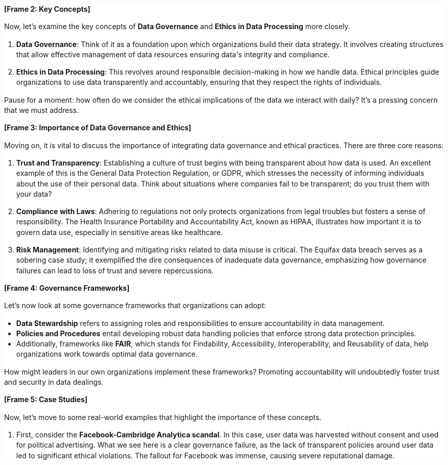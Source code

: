 **[Frame 2: Key Concepts]** 

Now, let’s examine the key concepts of **Data Governance** and **Ethics in Data Processing** more closely. 

1. **Data Governance**: Think of it as a foundation upon which organizations build their data strategy. It involves creating structures that allow effective management of data resources ensuring data's integrity and compliance.

2. **Ethics in Data Processing**: This revolves around responsible decision-making in how we handle data. Ethical principles guide organizations to use data transparently and accountably, ensuring that they respect the rights of individuals.

Pause for a moment: how often do we consider the ethical implications of the data we interact with daily? It’s a pressing concern that we must address.

**[Frame 3: Importance of Data Governance and Ethics]**

Moving on, it is vital to discuss the importance of integrating data governance and ethical practices. There are three core reasons:

1. **Trust and Transparency**: Establishing a culture of trust begins with being transparent about how data is used. An excellent example of this is the General Data Protection Regulation, or GDPR, which stresses the necessity of informing individuals about the use of their personal data. Think about situations where companies fail to be transparent; do you trust them with your data?

2. **Compliance with Laws**: Adhering to regulations not only protects organizations from legal troubles but fosters a sense of responsibility. The Health Insurance Portability and Accountability Act, known as HIPAA, illustrates how important it is to govern data use, especially in sensitive areas like healthcare.

3. **Risk Management**: Identifying and mitigating risks related to data misuse is critical. The Equifax data breach serves as a sobering case study; it exemplified the dire consequences of inadequate data governance, emphasizing how governance failures can lead to loss of trust and severe repercussions.

**[Frame 4: Governance Frameworks]**

Let’s now look at some governance frameworks that organizations can adopt:

- **Data Stewardship** refers to assigning roles and responsibilities to ensure accountability in data management.
- **Policies and Procedures** entail developing robust data handling policies that enforce strong data protection principles.
- Additionally, frameworks like **FAIR**, which stands for Findability, Accessibility, Interoperability, and Reusability of data, help organizations work towards optimal data governance.

How might leaders in our own organizations implement these frameworks? Promoting accountability will undoubtedly foster trust and security in data dealings.

**[Frame 5: Case Studies]**

Now, let’s move to some real-world examples that highlight the importance of these concepts.

1. First, consider the **Facebook-Cambridge Analytica scandal**. In this case, user data was harvested without consent and used for political advertising. What we see here is a clear governance failure, as the lack of transparent policies around user data led to significant ethical violations. The fallout for Facebook was immense, causing severe reputational damage.
